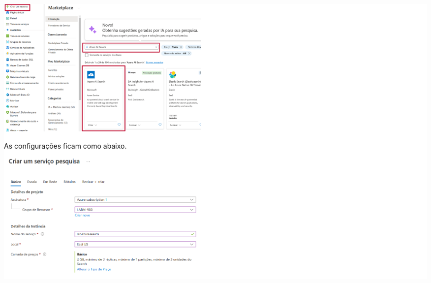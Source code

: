 <img src="img-readme/01.png" width=400 alt = "Novo recurso AI Search">

As configurações ficam como abaixo.

<img src="img-readme/02.png" width=400 alt = "Configuração do recurso">
